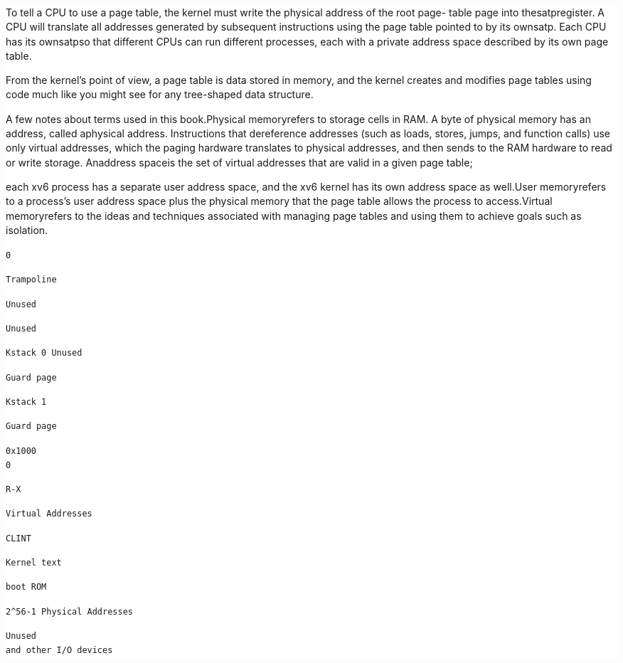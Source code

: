 To tell a CPU to use a page table, the kernel must write the physical address of the root page-
table page into thesatpregister. A CPU will translate all addresses generated by subsequent
instructions using the page table pointed to by its ownsatp. Each CPU has its ownsatpso that
different CPUs can run different processes, each with a private address space described by its own
page table.

From the kernel’s point of view, a page table is data stored in memory, and the kernel creates
and modifies page tables using code much like you might see for any tree-shaped data structure.

A few notes about terms used in this book.Physical memoryrefers to storage cells in RAM.
A byte of physical memory has an address, called aphysical address. Instructions that dereference
addresses (such as loads, stores, jumps, and function calls) use only virtual addresses, which the
paging hardware translates to physical addresses, and then sends to the RAM hardware to read or
write storage. Anaddress spaceis the set of virtual addresses that are valid in a given page table;


each xv6 process has a separate user address space, and the xv6 kernel has its own address space as
well.User memoryrefers to a process’s user address space plus the physical memory that the page
table allows the process to access.Virtual memoryrefers to the ideas and techniques associated
with managing page tables and using them to achieve goals such as isolation.

```
0
```
```
Trampoline
```
```
Unused
```
```
Unused
```
```
Kstack 0 Unused
```
```
Guard page
```
```
Kstack 1
```
```
Guard page
```
```
0x1000
0
```
```
R-X
```
```
Virtual Addresses
```
```
CLINT
```
```
Kernel text
```
```
boot ROM
```
```
2^56-1 Physical Addresses
```
```
Unused
and other I/O devices
```
```
```
